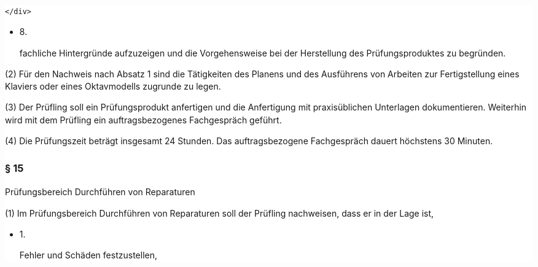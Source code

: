     </div>

  - 8\.
    
    <div>
    
    fachliche Hintergründe aufzuzeigen und die Vorgehensweise bei der
    Herstellung des Prüfungsproduktes zu begründen.
    
    </div>

</div>

<div class="jurAbsatz">

(2) Für den Nachweis nach Absatz 1 sind die Tätigkeiten des Planens und
des Ausführens von Arbeiten zur Fertigstellung eines Klaviers oder eines
Oktavmodells zugrunde zu legen.

</div>

<div class="jurAbsatz">

(3) Der Prüfling soll ein Prüfungsprodukt anfertigen und die Anfertigung
mit praxisüblichen Unterlagen dokumentieren. Weiterhin wird mit dem
Prüfling ein auftragsbezogenes Fachgespräch geführt.

</div>

<div class="jurAbsatz">

(4) Die Prüfungszeit beträgt insgesamt 24 Stunden. Das auftragsbezogene
Fachgespräch dauert höchstens 30 Minuten.

</div>

</div>

</div>

</div>

<span id="BJNR153500017BJNE001802360.html"></span>

### § 15  
Prüfungsbereich Durchführen von Reparaturen

<div>

<div class="jnhtml">

<div>

<div class="jurAbsatz">

(1) Im Prüfungsbereich Durchführen von Reparaturen soll der Prüfling
nachweisen, dass er in der Lage ist,

  - 1\.
    
    <div>
    
    Fehler und Schäden festzustellen,
    